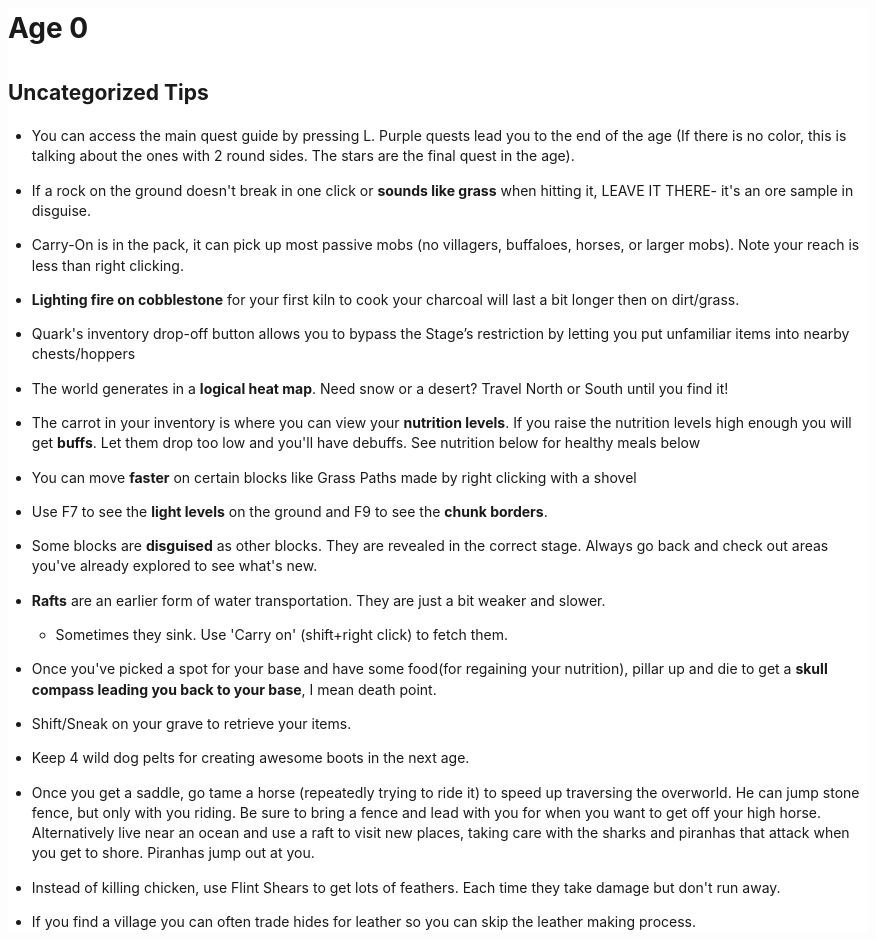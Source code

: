 
# Age 0

## Uncategorized Tips

* You can access the main quest guide by pressing L. Purple quests lead you to the end of the age (If there is no color, this is talking about the ones with  2 round sides. The stars are the final quest in the age).

* If a rock on the ground doesn't break in one click or **sounds like grass** when hitting it, LEAVE IT THERE- it's an ore sample in disguise.

* Carry-On is in the pack, it can pick up most passive mobs (no villagers, buffaloes, horses, or larger mobs). Note your reach is less than right clicking.

* **Lighting fire on cobblestone** for your first kiln to cook your charcoal will last a bit longer then on dirt/grass. 

* Quark's inventory drop-off button allows you to bypass the Stage’s restriction by letting you put unfamiliar items into nearby chests/hoppers

* The world generates in a **logical heat map**. Need snow or a desert? Travel North or South until you find it!

* The carrot in your inventory is where you can view your **nutrition levels**. If you raise the nutrition levels high enough you will get **buffs**. Let them drop too low and you'll have debuffs. See nutrition below for healthy meals below

* You can move **faster** on certain blocks like Grass Paths made by right clicking with a shovel

* Use F7 to see the **light levels** on the ground and F9 to see the **chunk borders**.

* Some blocks are **disguised** as other blocks. They are revealed in the correct stage. Always go back and check out areas you've already explored to see what's new. 

* **Rafts** are an earlier form of water transportation. They are just a bit weaker and slower.

    * Sometimes they sink. Use 'Carry on' (shift+right click) to fetch them.

* Once you've picked a spot for your base and have some food(for regaining your nutrition), pillar up and die to get a **skull compass leading you back to your base**, I mean death point.

* Shift/Sneak on your grave to retrieve your items.

* Keep 4 wild dog pelts for creating awesome boots in the next age.

* Once you get a saddle, go tame a horse (repeatedly trying to ride it) to speed up traversing the overworld. He can jump stone fence, but only with you riding. Be sure to bring a fence and lead with you for when you want to get off your high horse. Alternatively live near an ocean and use a raft to visit new places, taking care with the sharks and piranhas that attack when you get to shore. Piranhas jump out at you.

* Instead of killing chicken, use Flint Shears to get lots of feathers. Each time they take damage but don't run away.

* If you find a village you can often trade hides for leather so you can skip the leather making process.
